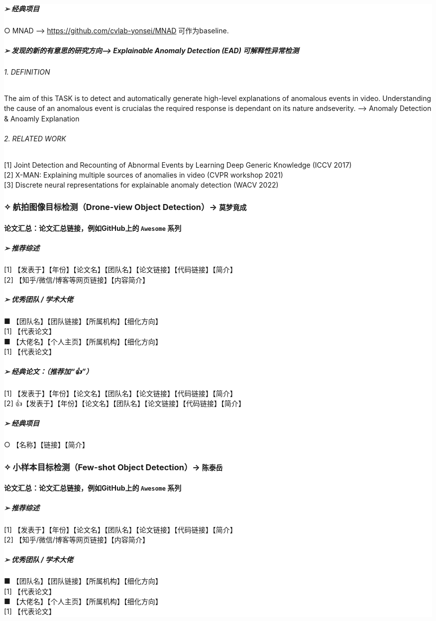 
##### ➢ 经典项目  

 ○ MNAD --> https://github.com/cvlab-yonsei/MNAD  可作为baseline.  

##### ➢ 发现的新的有意思的研究方向--> Explainable Anomaly Detection (EAD) 可解释性异常检测
###### 1. DEFINITION
The aim of this TASK is to detect and automatically generate high-level explanations of anomalous events in video. Understanding the cause of an anomalous event is crucialas the required response is dependant on its nature andseverity. --> Anomaly Detection & Anoamly Explanation   
###### 2. RELATED WORK
[1] Joint Detection and Recounting of Abnormal Events by Learning Deep Generic Knowledge (ICCV 2017)  
[2] X-MAN: Explaining multiple sources of anomalies in video (CVPR workshop 2021)  
[3] Discrete neural representations for explainable anomaly detection (WACV 2022)

### ✧ 航拍图像目标检测（Drone-view Object Detection）-> `莫梦竟成`

#### 论文汇总：论文汇总链接，例如GitHub上的 `Awesome` 系列

##### ➢ 推荐综述  

  [1] 【发表于】【年份】【论文名】【团队名】【论文链接】【代码链接】【简介】  
  [2] 【知乎/微信/博客等网页链接】【内容简介】  

##### ➢ 优秀团队 / 学术大佬

  ■ 【团队名】【团队链接】【所属机构】【细化方向】  
  [1] 【代表论文】  
  ■ 【大佬名】【个人主页】【所属机构】【细化方向】  
  [1] 【代表论文】  

##### ➢ 经典论文：（推荐加“👍”）  

  [1] 【发表于】【年份】【论文名】【团队名】【论文链接】【代码链接】【简介】  
  [2] 👍【发表于】【年份】【论文名】【团队名】【论文链接】【代码链接】【简介】  

##### ➢ 经典项目  

 ○ 【名称】【链接】【简介】

### ✧ 小样本目标检测（Few-shot Object Detection）-> `陈泰岳`

#### 论文汇总：论文汇总链接，例如GitHub上的 `Awesome` 系列

##### ➢ 推荐综述  

  [1] 【发表于】【年份】【论文名】【团队名】【论文链接】【代码链接】【简介】  
  [2] 【知乎/微信/博客等网页链接】【内容简介】  

##### ➢ 优秀团队 / 学术大佬

  ■ 【团队名】【团队链接】【所属机构】【细化方向】  
  [1] 【代表论文】  
  ■ 【大佬名】【个人主页】【所属机构】【细化方向】  
  [1] 【代表论文】  
